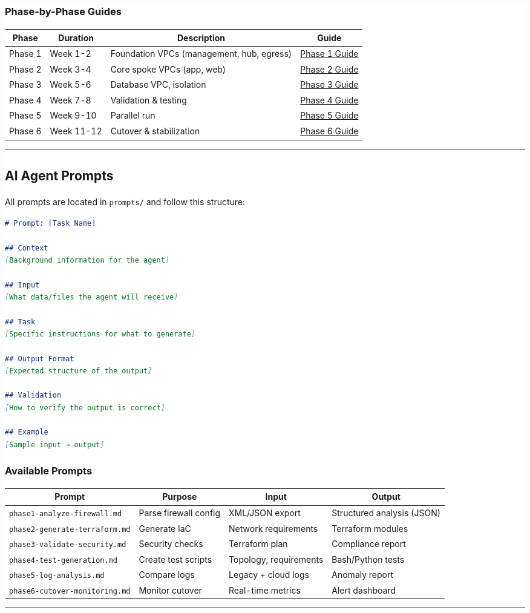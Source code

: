 ### Phase-by-Phase Guides

| Phase | Duration | Description | Guide |
|-------|----------|-------------|-------|
| Phase 1 | Week 1-2 | Foundation VPCs (management, hub, egress) | [Phase 1 Guide](docs/phase1-foundation.md) |
| Phase 2 | Week 3-4 | Core spoke VPCs (app, web) | [Phase 2 Guide](docs/phase2-core-spokes.md) |
| Phase 3 | Week 5-6 | Database VPC, isolation | [Phase 3 Guide](docs/phase3-database.md) |
| Phase 4 | Week 7-8 | Validation & testing | [Phase 4 Guide](docs/phase4-validation.md) |
| Phase 5 | Week 9-10 | Parallel run | [Phase 5 Guide](docs/phase5-parallel-run.md) |
| Phase 6 | Week 11-12 | Cutover & stabilization | [Phase 6 Guide](docs/phase6-cutover.md) |

---

## AI Agent Prompts

All prompts are located in `prompts/` and follow this structure:

```markdown
# Prompt: [Task Name]

## Context
[Background information for the agent]

## Input
[What data/files the agent will receive]

## Task
[Specific instructions for what to generate]

## Output Format
[Expected structure of the output]

## Validation
[How to verify the output is correct]

## Example
[Sample input → output]
```

### Available Prompts

| Prompt | Purpose | Input | Output |
|--------|---------|-------|--------|
| `phase1-analyze-firewall.md` | Parse firewall config | XML/JSON export | Structured analysis (JSON) |
| `phase2-generate-terraform.md` | Generate IaC | Network requirements | Terraform modules |
| `phase3-validate-security.md` | Security checks | Terraform plan | Compliance report |
| `phase4-test-generation.md` | Create test scripts | Topology, requirements | Bash/Python tests |
| `phase5-log-analysis.md` | Compare logs | Legacy + cloud logs | Anomaly report |
| `phase6-cutover-monitoring.md` | Monitor cutover | Real-time metrics | Alert dashboard |

---